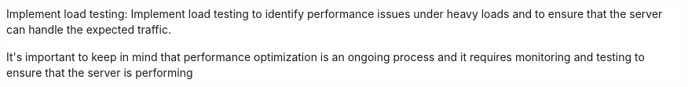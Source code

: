 Implement load testing: Implement load testing to identify performance issues under heavy loads and to ensure that the server can handle the expected traffic.

It's important to keep in mind that performance optimization is an ongoing process and it requires monitoring and testing to ensure that the server is performing





